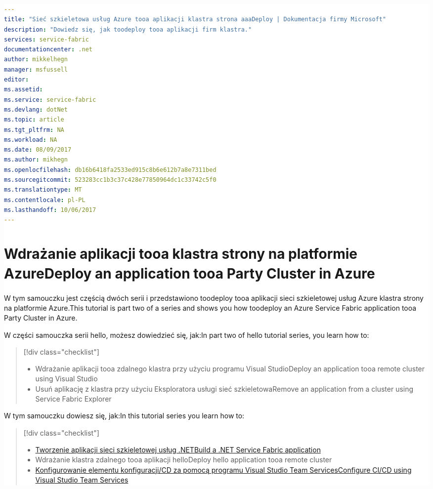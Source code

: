 ```yaml
---
title: "Sieć szkieletowa usług Azure tooa aplikacji klastra strona aaaDeploy | Dokumentacja firmy Microsoft"
description: "Dowiedz się, jak toodeploy tooa aplikacji firm klastra."
services: service-fabric
documentationcenter: .net
author: mikkelhegn
manager: msfussell
editor: 
ms.assetid: 
ms.service: service-fabric
ms.devlang: dotNet
ms.topic: article
ms.tgt_pltfrm: NA
ms.workload: NA
ms.date: 08/09/2017
ms.author: mikhegn
ms.openlocfilehash: db16b6418fa2533ed915c8b6e612b7a8e7311bed
ms.sourcegitcommit: 523283cc1b3c37c428e77850964dc1c33742c5f0
ms.translationtype: MT
ms.contentlocale: pl-PL
ms.lasthandoff: 10/06/2017
---
```

# <a name="deploy-an-application-tooa-party-cluster-in-azure"></a><span data-ttu-id="f116b-103">Wdrażanie aplikacji tooa klastra strony na platformie Azure</span><span class="sxs-lookup"><span data-stu-id="f116b-103">Deploy an application tooa Party Cluster in Azure</span></span>
<span data-ttu-id="f116b-104">W tym samouczku jest częścią dwóch serii i przedstawiono toodeploy tooa aplikacji sieci szkieletowej usług Azure klastra strony na platformie Azure.</span><span class="sxs-lookup"><span data-stu-id="f116b-104">This tutorial is part two of a series and shows you how toodeploy an Azure Service Fabric application tooa Party Cluster in Azure.</span></span>

<span data-ttu-id="f116b-105">W części samouczka serii hello, możesz dowiedzieć się, jak:</span><span class="sxs-lookup"><span data-stu-id="f116b-105">In part two of hello tutorial series, you learn how to:</span></span>
> [!div class="checklist"]
> * <span data-ttu-id="f116b-106">Wdrażanie aplikacji tooa zdalnego klastra przy użyciu programu Visual Studio</span><span class="sxs-lookup"><span data-stu-id="f116b-106">Deploy an application tooa remote cluster using Visual Studio</span></span>
> * <span data-ttu-id="f116b-107">Usuń aplikację z klastra przy użyciu Eksploratora usługi sieć szkieletowa</span><span class="sxs-lookup"><span data-stu-id="f116b-107">Remove an application from a cluster using Service Fabric Explorer</span></span>

<span data-ttu-id="f116b-108">W tym samouczku dowiesz się, jak:</span><span class="sxs-lookup"><span data-stu-id="f116b-108">In this tutorial series you learn how to:</span></span>
> [!div class="checklist"]
> * [<span data-ttu-id="f116b-109">Tworzenie aplikacji sieci szkieletowej usług .NET</span><span class="sxs-lookup"><span data-stu-id="f116b-109">Build a .NET Service Fabric application</span></span>](service-fabric-tutorial-create-dotnet-app.md)
> * <span data-ttu-id="f116b-110">Wdrażanie klastra zdalnego tooa aplikacji hello</span><span class="sxs-lookup"><span data-stu-id="f116b-110">Deploy hello application tooa remote cluster</span></span>
> * [<span data-ttu-id="f116b-111">Konfigurowanie elementu konfiguracji/CD za pomocą programu Visual Studio Team Services</span><span class="sxs-lookup"><span data-stu-id="f116b-111">Configure CI/CD using Visual Studio Team Services</span></span>](service-fabric-tutorial-deploy-app-with-cicd-vsts.md)
